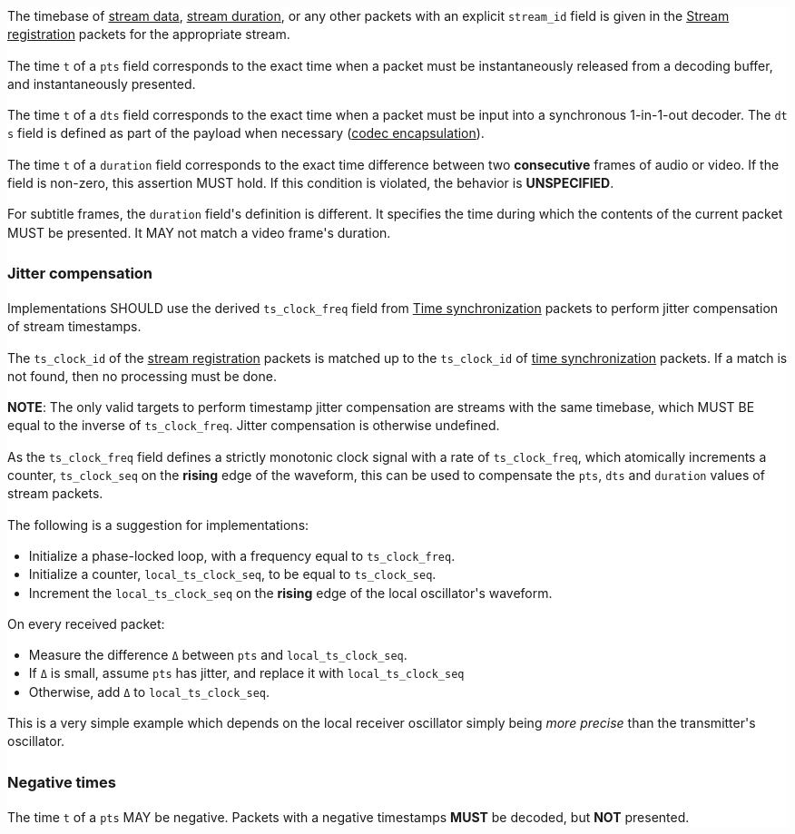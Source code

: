 The timebase of [stream data](#stream-data-packets), [stream duration](#stream-duration-packets),
or any other packets with an explicit `stream_id` field is given in the
[Stream registration](#stream-registration-packets) packets for the appropriate stream.

The time `t` of a `pts` field corresponds to the exact time when a packet must be
instantaneously released from a decoding buffer, and instantaneously presented.

The time `t` of a `dts` field corresponds to the exact time when a packet must be
input into a synchronous 1-in-1-out decoder. The `dts` field is defined as part
of the payload when necessary ([codec encapsulation](#codec-encapsulation)).

The time `t` of a `duration` field corresponds to the exact time difference between
two **consecutive** frames of audio or video. If the field is non-zero, this assertion
MUST hold. If this condition is violated, the behavior is **UNSPECIFIED**.

For subtitle frames, the `duration` field's definition is different. It specifies the
time during which the contents of the current packet MUST be presented. It MAY not
match a video frame's duration.


### Jitter compensation

Implementations SHOULD use the derived `ts_clock_freq` field from
[Time synchronization](#time-synchronization-packets) packets
to perform jitter compensation of stream timestamps.

The `ts_clock_id` of the [stream registration](#stream-registration-packets) packets
is matched up to the `ts_clock_id` of [time synchronization](#time-synchronization-packets)
packets. If a match is not found, then no processing must be done.

**NOTE**: The only valid targets to perform timestamp jitter compensation are
streams with the same timebase, which MUST BE equal to the inverse of `ts_clock_freq`.
Jitter compensation is otherwise undefined.

As the `ts_clock_freq` field defines a strictly monotonic clock signal with a rate of `ts_clock_freq`,
which atomically increments a counter, `ts_clock_seq` on the **rising** edge of the waveform, this
can be used to compensate the `pts`, `dts` and `duration` values of stream packets.

The following is a suggestion for implementations:
 - Initialize a phase-locked loop, with a frequency equal to `ts_clock_freq`.
 - Initialize a counter, `local_ts_clock_seq`, to be equal to `ts_clock_seq`.
 - Increment the `local_ts_clock_seq` on the **rising** edge of the local oscillator's waveform.

On every received packet:
 - Measure the difference `Δ` between `pts` and `local_ts_clock_seq`.
 - If `Δ` is small, assume `pts` has jitter, and replace it with `local_ts_clock_seq`
 - Otherwise, add `Δ` to `local_ts_clock_seq`.

This is a very simple example which depends on the local receiver oscillator simply being
*more precise* than the transmitter's oscillator.


### Negative times

The time `t` of a `pts` MAY be negative. Packets with a negative timestamps
**MUST** be decoded, but **NOT** presented.
